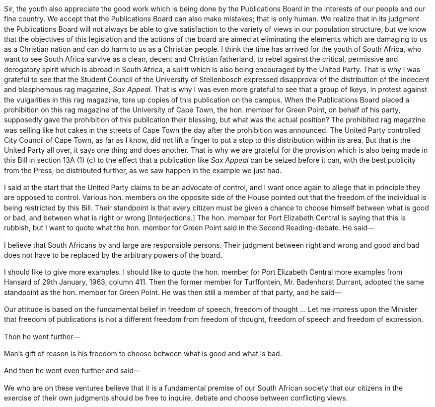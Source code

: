 <p>Sir, the youth also appreciate the good work which is being done by the Publications Board in the interests of our people and our fine country. We accept that the Publications Board can also make mistakes; that is only human. We realize that in its judgment the Publications Board will not always be able to give satisfaction to the variety of views in our population structure, but we know that the objectives of this legislation and the actions of the board are aimed at eliminating the elements which are damaging to us as a Christian nation and can do harm to us as a Christian people. I think the time has arrived for the youth of South Africa, who want to see South Africa survive as a clean, decent and Christian fatherland, to rebel against the critical, permissive and derogatory spirit which is abroad in South Africa, a spirit which is also being encouraged by the United Party. That is why I was grateful to see that the Student Council of the University of Stellenbosch expressed disapproval of the distribution of the indecent and blasphemous rag magazine, <i>Sax Appeal.</i> That is why I was even more grateful to see that a group of Ikeys, in protest against the vulgarities in this rag magazine, tore up copies of this publication on the campus. When the Publications Board placed a prohibition on this rag magazine of the University of Cape Town, the hon. member for Green Point, on behalf of his party, supposedly gave the prohibition of this publication their blessing, but what was the actual position? The prohibited rag magazine was selling like hot cakes in the streets of Cape Town the day after the prohibition was announced. The United Party controlled City Council of Cape Town, as far as I know, did not lift a finger to put a stop to this distribution within its area. But that is the United Party all over, it says one thing and does another. That is why we are grateful for the provision which is also being made in this Bill in section 13A (1) (c) to the effect that a publication like <i>Sax Appeal</i> can be seized before it can, with the best publicity from the Press, be distributed further, as we saw happen in the example we just had.</p>

<p>I said at the start that the United Party claims to be an advocate of control, and I want once again to allege that in principle they are opposed to control. Various hon. members on the opposite side of the House pointed out that the freedom of the individual is being restricted by this Bill. Their standpoint is that every citizen must be given a chance to choose himself between what is good or bad, and between what is right or wrong [Interjections.] The hon. member for Port Elizabeth Central is saying that this is rubbish, but I want to quote what the hon. member for Green Point said in the Second Reading-debate. He said&#x2014;</p>

<block name="quote">I believe that South Africans by and large are responsible persons. Their judgment between right and wrong and good and bad does not have to be replaced by the arbitrary powers of the board.</block>

<p>I should like to give more examples. I should like to quote the hon. member for Port Elizabeth Central more examples from Hansard of 29th January, 1963, column 411. Then the former member for Turffontein, Mr. Badenhorst Durrant, adopted the same standpoint as the hon. member for Green Point. He was then still a member of that party, and he said&#x2014;</p>

<block name="quote">Our attitude is based on the fundamental belief in freedom of speech, freedom of thought &#x2026; Let me impress upon the Minister that freedom of publications is not a different freedom from freedom of thought, freedom of speech and freedom of expression.</block>

<p><span class="col_3383-3384" refersTo="page_0350"/>Then he went further&#x2014;</p>

<block name="quote">Man&#x2019;s gift of reason is his freedom to choose between what is good and what is bad.</block>

<p>And then he went even further and said&#x2014;</p>

<block name="quote">We who are on these ventures believe that it is a fundamental premise of our South African society that our citizens in the exercise of their own judgments should be free to inquire, debate and choose between conflicting views.</block>
